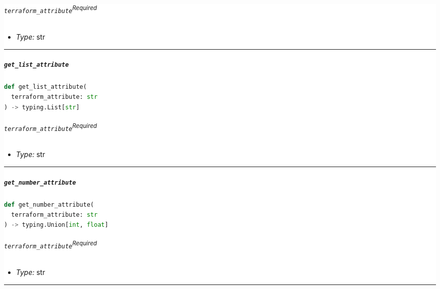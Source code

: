 ###### `terraform_attribute`<sup>Required</sup> <a name="terraform_attribute" id="rhizo-co-terraform-provider-oci.databaseAutonomousContainerDatabaseDataguardAssociationOperation.DatabaseAutonomousContainerDatabaseDataguardAssociationOperationTimeoutsOutputReference.getBooleanMapAttribute.parameter.terraformAttribute"></a>

- *Type:* str

---

##### `get_list_attribute` <a name="get_list_attribute" id="rhizo-co-terraform-provider-oci.databaseAutonomousContainerDatabaseDataguardAssociationOperation.DatabaseAutonomousContainerDatabaseDataguardAssociationOperationTimeoutsOutputReference.getListAttribute"></a>

```python
def get_list_attribute(
  terraform_attribute: str
) -> typing.List[str]
```

###### `terraform_attribute`<sup>Required</sup> <a name="terraform_attribute" id="rhizo-co-terraform-provider-oci.databaseAutonomousContainerDatabaseDataguardAssociationOperation.DatabaseAutonomousContainerDatabaseDataguardAssociationOperationTimeoutsOutputReference.getListAttribute.parameter.terraformAttribute"></a>

- *Type:* str

---

##### `get_number_attribute` <a name="get_number_attribute" id="rhizo-co-terraform-provider-oci.databaseAutonomousContainerDatabaseDataguardAssociationOperation.DatabaseAutonomousContainerDatabaseDataguardAssociationOperationTimeoutsOutputReference.getNumberAttribute"></a>

```python
def get_number_attribute(
  terraform_attribute: str
) -> typing.Union[int, float]
```

###### `terraform_attribute`<sup>Required</sup> <a name="terraform_attribute" id="rhizo-co-terraform-provider-oci.databaseAutonomousContainerDatabaseDataguardAssociationOperation.DatabaseAutonomousContainerDatabaseDataguardAssociationOperationTimeoutsOutputReference.getNumberAttribute.parameter.terraformAttribute"></a>

- *Type:* str

---

